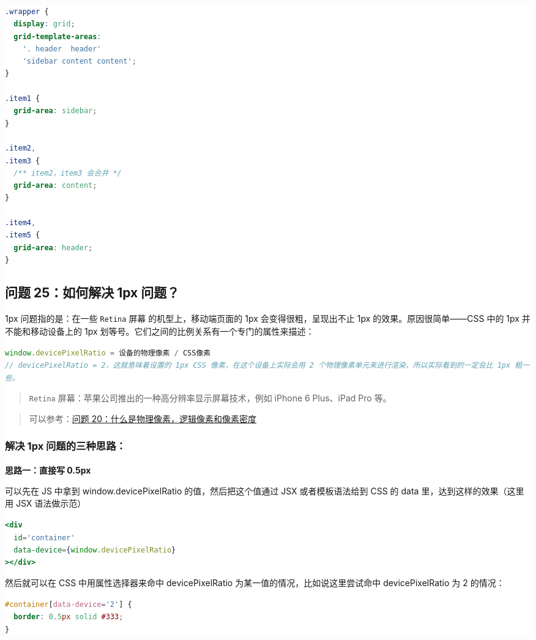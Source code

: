   ```css
  .wrapper {
    display: grid;
    grid-template-areas:
      '. header  header'
      'sidebar content content';
  }

  .item1 {
    grid-area: sidebar;
  }

  .item2,
  .item3 {
    /** item2，item3 会合并 */
    grid-area: content;
  }

  .item4,
  .item5 {
    grid-area: header;
  }
  ```

## 问题 25：如何解决 1px 问题？

1px 问题指的是：在一些 `Retina` 屏幕 的机型上，移动端页面的 1px 会变得很粗，呈现出不止 1px 的效果。原因很简单——CSS 中的 1px 并不能和移动设备上的 1px 划等号。它们之间的比例关系有一个专门的属性来描述：

```js
window.devicePixelRatio = 设备的物理像素 / CSS像素
// devicePixelRatio = 2，这就意味着设置的 1px CSS 像素，在这个设备上实际会用 2 个物理像素单元来进行渲染，所以实际看到的一定会比 1px 粗一些。
```

> `Retina` 屏幕：苹果公司推出的一种高分辨率显示屏幕技术，例如 iPhone 6 Plus、iPad Pro 等。

> 可以参考：[问题 20：什么是物理像素，逻辑像素和像素密度](./#问题-20-什么是物理像素-逻辑像素和像素密度-为什么在移动端开发时需要用到-3x-2x-这种图片)

### 解决 1px 问题的三种思路：

**思路一：直接写 0.5px**

可以先在 JS 中拿到 window.devicePixelRatio 的值，然后把这个值通过 JSX 或者模板语法给到 CSS 的 data 里，达到这样的效果（这里用 JSX 语法做示范）

```jsx
<div
  id='container'
  data-device={window.devicePixelRatio}
></div>
```

然后就可以在 CSS 中用属性选择器来命中 devicePixelRatio 为某一值的情况，比如说这里尝试命中 devicePixelRatio 为 2 的情况：

```css
#container[data-device='2'] {
  border: 0.5px solid #333;
}
```
